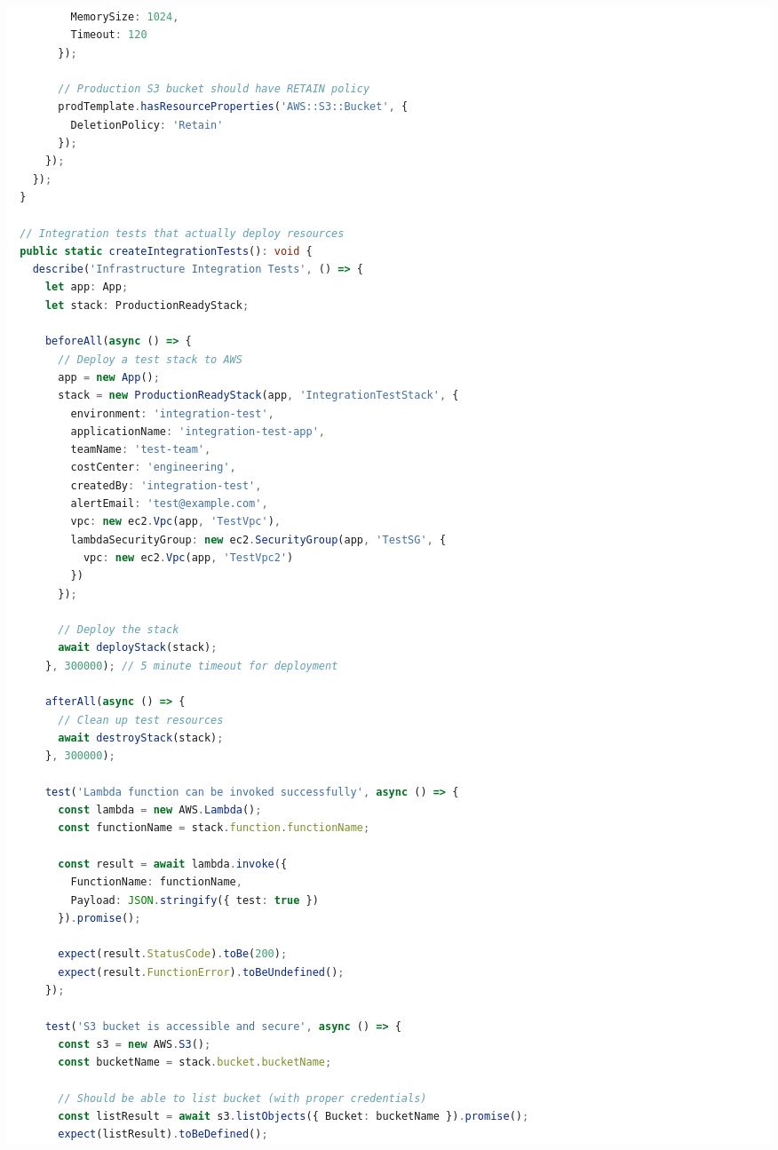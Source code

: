 ```typescript
          MemorySize: 1024,
          Timeout: 120
        });
        
        // Production S3 bucket should have RETAIN policy
        prodTemplate.hasResourceProperties('AWS::S3::Bucket', {
          DeletionPolicy: 'Retain'
        });
      });
    });
  }
  
  // Integration tests that actually deploy resources
  public static createIntegrationTests(): void {
    describe('Infrastructure Integration Tests', () => {
      let app: App;
      let stack: ProductionReadyStack;
      
      beforeAll(async () => {
        // Deploy a test stack to AWS
        app = new App();
        stack = new ProductionReadyStack(app, 'IntegrationTestStack', {
          environment: 'integration-test',
          applicationName: 'integration-test-app',
          teamName: 'test-team',
          costCenter: 'engineering',
          createdBy: 'integration-test',
          alertEmail: 'test@example.com',
          vpc: new ec2.Vpc(app, 'TestVpc'),
          lambdaSecurityGroup: new ec2.SecurityGroup(app, 'TestSG', {
            vpc: new ec2.Vpc(app, 'TestVpc2')
          })
        });
        
        // Deploy the stack
        await deployStack(stack);
      }, 300000); // 5 minute timeout for deployment
      
      afterAll(async () => {
        // Clean up test resources
        await destroyStack(stack);
      }, 300000);
      
      test('Lambda function can be invoked successfully', async () => {
        const lambda = new AWS.Lambda();
        const functionName = stack.function.functionName;
        
        const result = await lambda.invoke({
          FunctionName: functionName,
          Payload: JSON.stringify({ test: true })
        }).promise();
        
        expect(result.StatusCode).toBe(200);
        expect(result.FunctionError).toBeUndefined();
      });
      
      test('S3 bucket is accessible and secure', async () => {
        const s3 = new AWS.S3();
        const bucketName = stack.bucket.bucketName;
        
        // Should be able to list bucket (with proper credentials)
        const listResult = await s3.listObjects({ Bucket: bucketName }).promise();
        expect(listResult).toBeDefined();
```